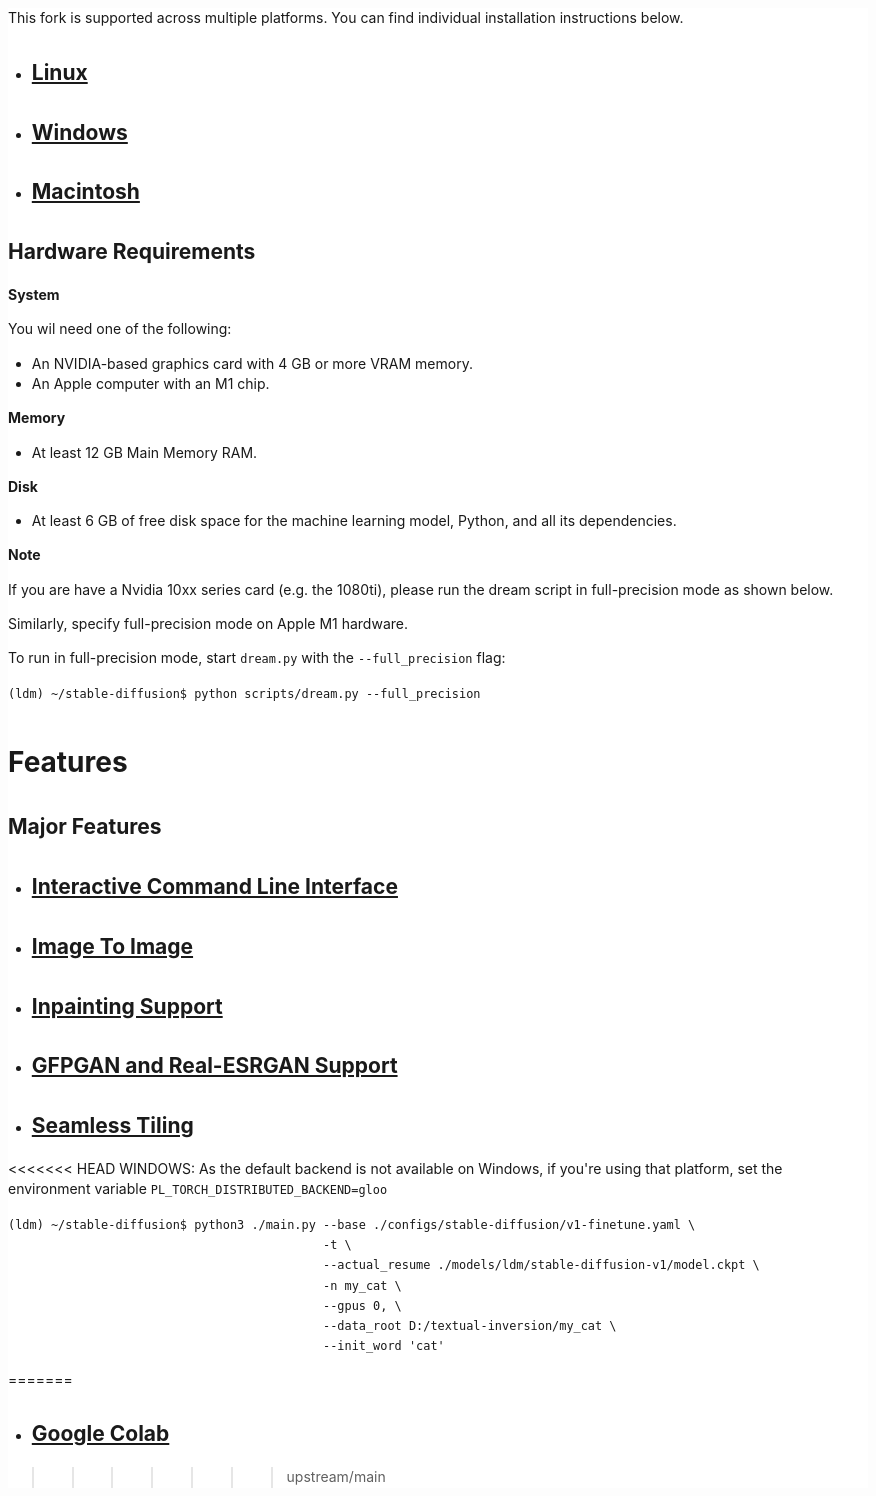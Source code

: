 This fork is supported across multiple platforms. You can find individual installation instructions below.

- ## [Linux](docs/installation/INSTALL_LINUX.md)
- ## [Windows](docs/installation/INSTALL_WINDOWS.md)
- ## [Macintosh](docs/installation/INSTALL_MAC.md)

## **Hardware Requirements**

**System**

You wil need one of the following:

- An NVIDIA-based graphics card with 4 GB or more VRAM memory.
- An Apple computer with an M1 chip.

**Memory**

- At least 12 GB Main Memory RAM.

**Disk**

- At least 6 GB of free disk space for the machine learning model, Python, and all its dependencies.

**Note**

If you are have a Nvidia 10xx series card (e.g. the 1080ti), please
run the dream script in full-precision mode as shown below.

Similarly, specify full-precision mode on Apple M1 hardware.

To run in full-precision mode, start `dream.py` with the
`--full_precision` flag:

```
(ldm) ~/stable-diffusion$ python scripts/dream.py --full_precision
```

# Features

## **Major Features**

- ## [Interactive Command Line Interface](docs/features/CLI.md)

- ## [Image To Image](docs/features/IMG2IMG.md)

- ## [Inpainting Support](docs/features/INPAINTING.md)

- ## [GFPGAN and Real-ESRGAN Support](docs/features/UPSCALE.md)

- ## [Seamless Tiling](docs/features/OTHER.md#seamless-tiling)

<<<<<<< HEAD
WINDOWS: As the default backend is not available on Windows, if you're using that platform, set the environment variable `PL_TORCH_DISTRIBUTED_BACKEND=gloo`

```
(ldm) ~/stable-diffusion$ python3 ./main.py --base ./configs/stable-diffusion/v1-finetune.yaml \
                                            -t \
                                            --actual_resume ./models/ldm/stable-diffusion-v1/model.ckpt \
                                            -n my_cat \
                                            --gpus 0, \
                                            --data_root D:/textual-inversion/my_cat \
                                            --init_word 'cat'
```
=======
- ## [Google Colab](docs/features/OTHER.md#google-colab)
>>>>>>> upstream/main
